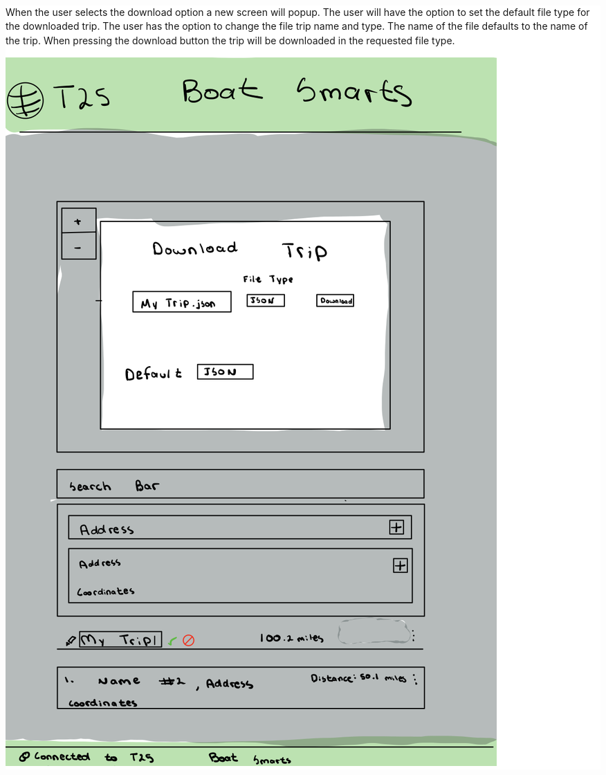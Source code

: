 When the user selects the download option a new screen will popup.  The user will have the option to set the default file type for the downloaded trip. The user has the option to change the file trip name and type. The name of the file defaults to the name of the trip. When pressing the download button the trip will be downloaded in the requested file type.

![UI32](images/Sprint3Download.png)
